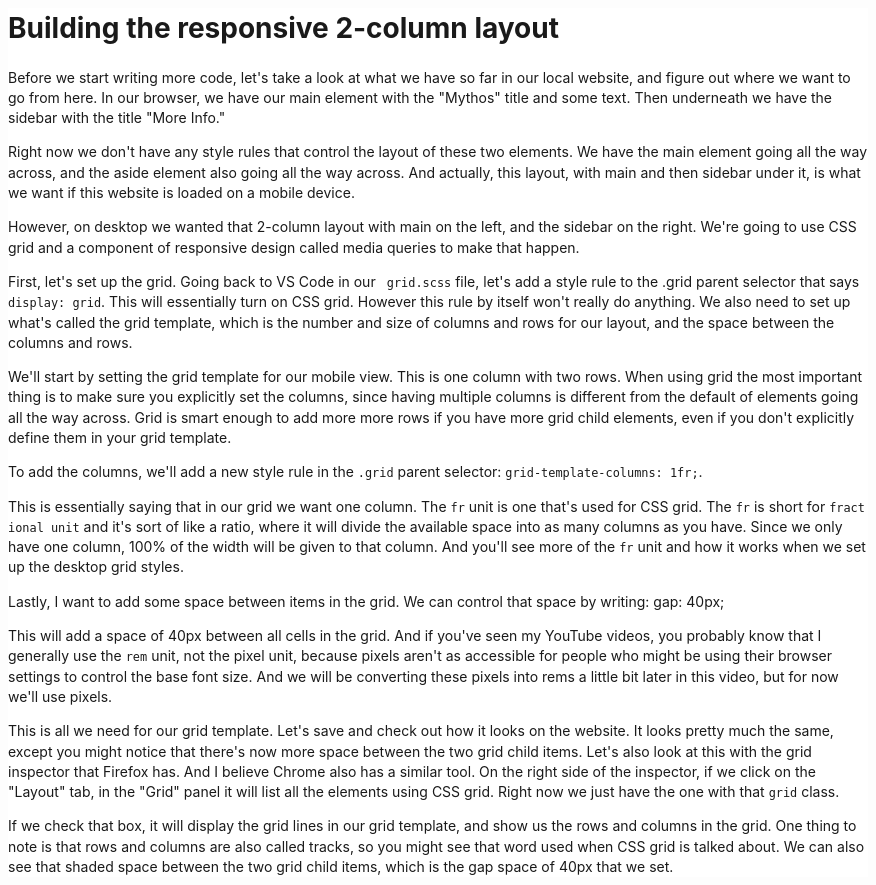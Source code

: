 # Building the responsive 2-column layout

Before we start writing more code, let's take a look at what we have so far in our local website, and figure out where we want to go from here. In our browser, we have our main element with the "Mythos" title and some text. Then underneath we have the sidebar with the title "More Info."

Right now we don't have any style rules that control the layout of these two elements. We have the main element going all the way across, and the aside element also going all the way across. And actually, this layout, with main and then sidebar under it, is what we want if this website is loaded on a mobile device.

However, on desktop we wanted that 2-column layout with main on the left, and the sidebar on the right. We're going to use CSS grid and a component of responsive design called media queries to make that happen.

First, let's set up the grid. Going back to VS Code in our ` grid.scss` file, let's add a style rule to the .grid parent selector that says `display: grid`. This will essentially turn on CSS grid. However this rule by itself won't really do anything. We also need to set up what's called the grid template, which is the number and size of columns and rows for our layout, and the space between the columns and rows.

We'll start by setting the grid template for our mobile view. This is one column with two rows. When using grid the most important thing is to make sure you explicitly set the columns, since having multiple columns is different from the default of elements going all the way across. Grid is smart enough to add more more rows if you have more grid child elements, even if you don't explicitly define them in your grid template.

To add the columns, we'll add a new style rule in the `.grid` parent selector: `grid-template-columns: 1fr;`.

This is essentially saying that in our grid we want one column. The `fr` unit is one that's used for CSS grid. The `fr` is short for `fractional unit` and it's sort of like a ratio, where it will divide the available space into as many columns as you have. Since we only have one column, 100% of the width will be given to that column. And you'll see more of the `fr` unit and how it works when we set up the desktop grid styles.

Lastly, I want to add some space between items in the grid. We can control that space by writing: gap: 40px;

This will add a space of 40px between all cells in the grid. And if you've seen my YouTube videos, you probably know that I generally use the `rem` unit, not the pixel unit, because pixels aren't as accessible for people who might be using their browser settings to control the base font size. And we will be converting these pixels into rems a little bit later in this video, but for now we'll use pixels.

This is all we need for our grid template. Let's save and check out how it looks on the website. It looks pretty much the same, except you might notice that there's now more space between the two grid child items. Let's also look at this with the grid inspector that Firefox has. And I believe Chrome also has a similar tool. On the right side of the inspector, if we click on the "Layout" tab, in the "Grid" panel it will list all the elements using CSS grid. Right now we just have the one with that `grid` class.

If we check that box, it will display the grid lines in our grid template, and show us the rows and columns in the grid. One thing to note is that rows and columns are also called tracks, so you might see that word used when CSS grid is talked about. We can also see that shaded space between the two grid child items, which is the gap space of 40px that we set.
